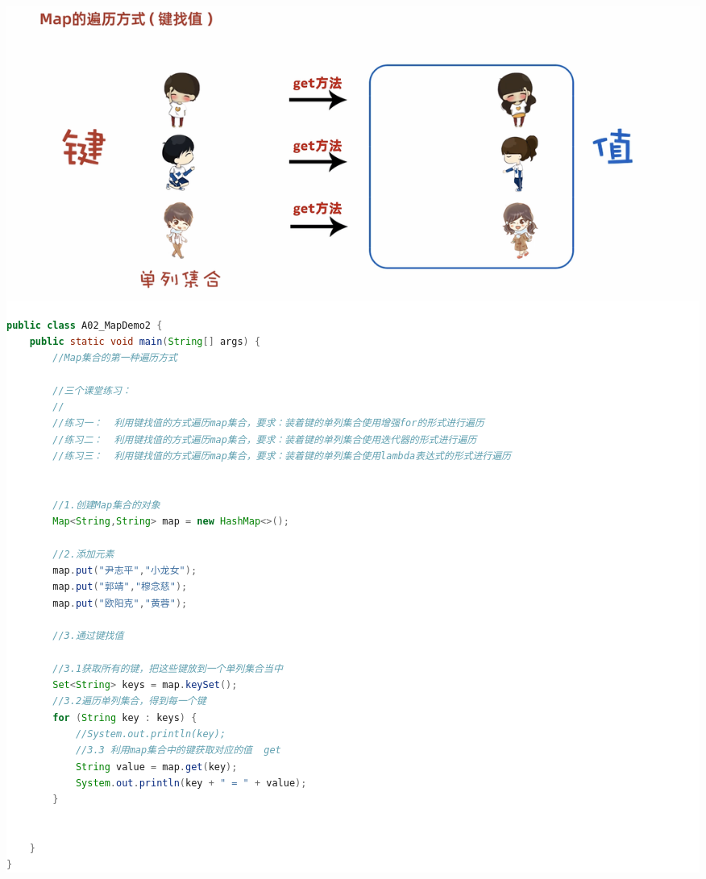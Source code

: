 ![1ed64da31dfc3037bd6614552593459](assets/1ed64da31dfc3037bd6614552593459-20230816215348-fg6093a.jpg)

```java
public class A02_MapDemo2 {
    public static void main(String[] args) {
        //Map集合的第一种遍历方式

        //三个课堂练习：
        //
        //练习一：  利用键找值的方式遍历map集合，要求：装着键的单列集合使用增强for的形式进行遍历
        //练习二：  利用键找值的方式遍历map集合，要求：装着键的单列集合使用迭代器的形式进行遍历
        //练习三：  利用键找值的方式遍历map集合，要求：装着键的单列集合使用lambda表达式的形式进行遍历


        //1.创建Map集合的对象
        Map<String,String> map = new HashMap<>();

        //2.添加元素
        map.put("尹志平","小龙女");
        map.put("郭靖","穆念慈");
        map.put("欧阳克","黄蓉");

        //3.通过键找值

        //3.1获取所有的键，把这些键放到一个单列集合当中
        Set<String> keys = map.keySet();
        //3.2遍历单列集合，得到每一个键
        for (String key : keys) {
            //System.out.println(key);
            //3.3 利用map集合中的键获取对应的值  get
            String value = map.get(key);
            System.out.println(key + " = " + value);
        }


    }
}
```
